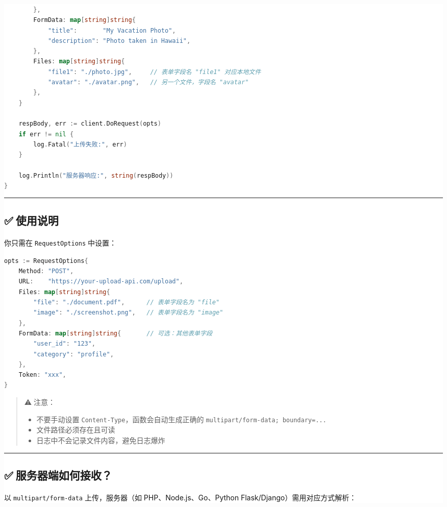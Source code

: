 ```go
		},
		FormData: map[string]string{
			"title":       "My Vacation Photo",
			"description": "Photo taken in Hawaii",
		},
		Files: map[string]string{
			"file1": "./photo.jpg",     // 表单字段名 "file1" 对应本地文件
			"avatar": "./avatar.png",   // 另一个文件，字段名 "avatar"
		},
	}

	respBody, err := client.DoRequest(opts)
	if err != nil {
		log.Fatal("上传失败:", err)
	}

	log.Println("服务器响应:", string(respBody))
}
```

---

## ✅ 使用说明

你只需在 `RequestOptions` 中设置：

```go
opts := RequestOptions{
    Method: "POST",
    URL:    "https://your-upload-api.com/upload",
    Files: map[string]string{
        "file": "./document.pdf",      // 表单字段名为 "file"
        "image": "./screenshot.png",   // 表单字段名为 "image"
    },
    FormData: map[string]string{       // 可选：其他表单字段
        "user_id": "123",
        "category": "profile",
    },
    Token: "xxx",
}
```

> ⚠️ 注意：
> - 不要手动设置 `Content-Type`，函数会自动生成正确的 `multipart/form-data; boundary=...`
> - 文件路径必须存在且可读
> - 日志中不会记录文件内容，避免日志爆炸

---

## ✅ 服务器端如何接收？

以 `multipart/form-data` 上传，服务器（如 PHP、Node.js、Go、Python Flask/Django）需用对应方式解析：
